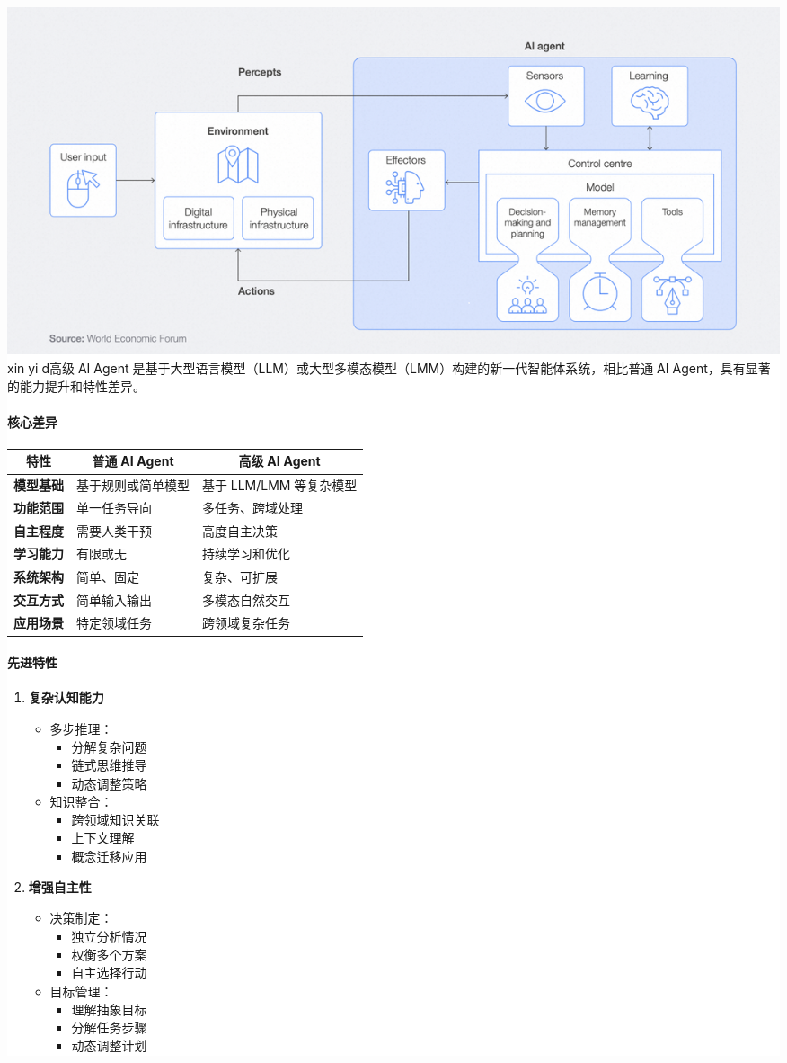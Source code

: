 ![alt text](image-7.png)
xin yi d高级 AI Agent 是基于大型语言模型（LLM）或大型多模态模型（LMM）构建的新一代智能体系统，相比普通 AI Agent，具有显著的能力提升和特性差异。

#### 核心差异

| 特性 | 普通 AI Agent | 高级 AI Agent |
|------|--------------|---------------|
| **模型基础** | 基于规则或简单模型 | 基于 LLM/LMM 等复杂模型 |
| **功能范围** | 单一任务导向 | 多任务、跨域处理 |
| **自主程度** | 需要人类干预 | 高度自主决策 |
| **学习能力** | 有限或无 | 持续学习和优化 |
| **系统架构** | 简单、固定 | 复杂、可扩展 |
| **交互方式** | 简单输入输出 | 多模态自然交互 |
| **应用场景** | 特定领域任务 | 跨领域复杂任务 |

#### 先进特性

1. **复杂认知能力**
   - 多步推理：
     * 分解复杂问题
     * 链式思维推导
     * 动态调整策略
   - 知识整合：
     * 跨领域知识关联
     * 上下文理解
     * 概念迁移应用

2. **增强自主性**
   - 决策制定：
     * 独立分析情况
     * 权衡多个方案
     * 自主选择行动
   - 目标管理：
     * 理解抽象目标
     * 分解任务步骤
     * 动态调整计划

